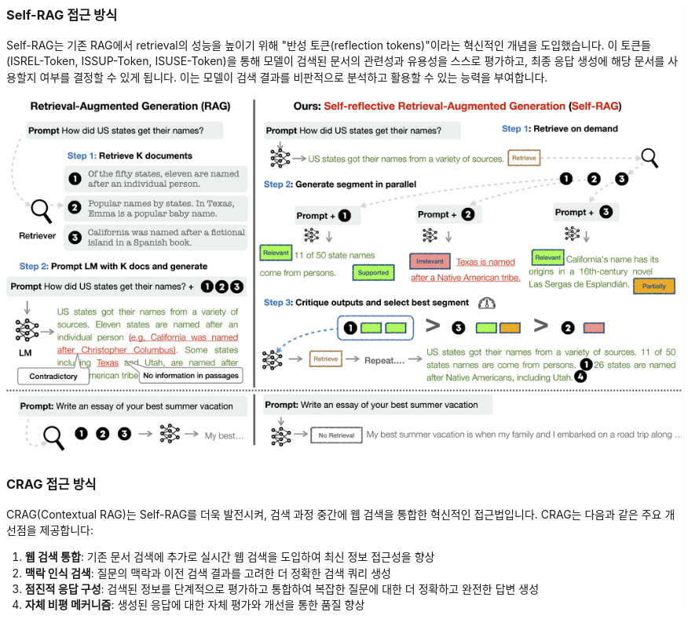 ### Self-RAG 접근 방식
Self-RAG는 기존 RAG에서 retrieval의 성능을 높이기 위해 "반성 토큰(reflection tokens)"이라는 혁신적인 개념을 도입했습니다. 이 토큰들(ISREL-Token, ISSUP-Token, ISUSE-Token)을 통해 모델이 검색된 문서의 관련성과 유용성을 스스로 평가하고, 최종 응답 생성에 해당 문서를 사용할지 여부를 결정할 수 있게 됩니다. 이는 모델이 검색 결과를 비판적으로 분석하고 활용할 수 있는 능력을 부여합니다.

![Self-RAG 방법론 개요](images/self-rag%20method%20overview.png)

### CRAG 접근 방식  
CRAG(Contextual RAG)는 Self-RAG를 더욱 발전시켜, 검색 과정 중간에 웹 검색을 통합한 혁신적인 접근법입니다. CRAG는 다음과 같은 주요 개선점을 제공합니다:
1. **웹 검색 통합**: 기존 문서 검색에 추가로 실시간 웹 검색을 도입하여 최신 정보 접근성을 향상
2. **맥락 인식 검색**: 질문의 맥락과 이전 검색 결과를 고려한 더 정확한 검색 쿼리 생성
3. **점진적 응답 구성**: 검색된 정보를 단계적으로 평가하고 통합하여 복잡한 질문에 대한 더 정확하고 완전한 답변 생성
4. **자체 비평 메커니즘**: 생성된 응답에 대한 자체 평가와 개선을 통한 품질 향상

